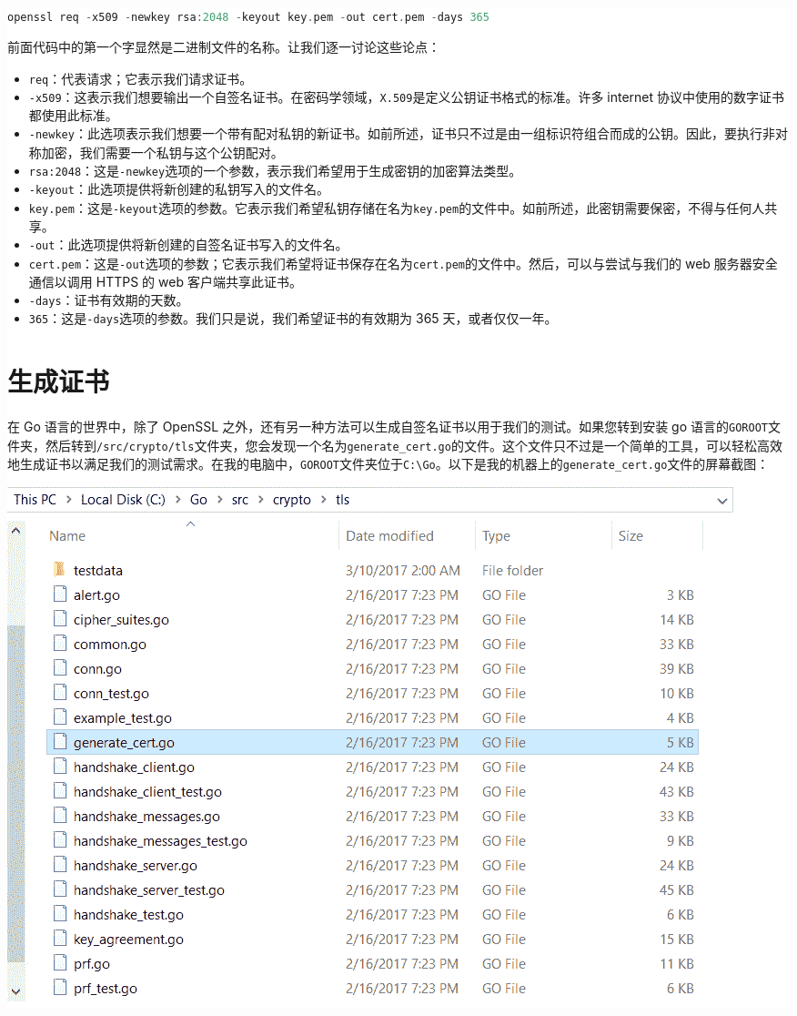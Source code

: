 ```go
openssl req -x509 -newkey rsa:2048 -keyout key.pem -out cert.pem -days 365
```

前面代码中的第一个字显然是二进制文件的名称。让我们逐一讨论这些论点：

*   `req`：代表请求；它表示我们请求证书。
*   `-x509`：这表示我们想要输出一个自签名证书。在密码学领域，`X.509`是定义公钥证书格式的标准。许多 internet 协议中使用的数字证书都使用此标准。
*   `-newkey`：此选项表示我们想要一个带有配对私钥的新证书。如前所述，证书只不过是由一组标识符组合而成的公钥。因此，要执行非对称加密，我们需要一个私钥与这个公钥配对。
*   `rsa:2048`：这是`-newkey`选项的一个参数，表示我们希望用于生成密钥的加密算法类型。
*   `-keyout`：此选项提供将新创建的私钥写入的文件名。
*   `key.pem`：这是`-keyout`选项的参数。它表示我们希望私钥存储在名为`key.pem`的文件中。如前所述，此密钥需要保密，不得与任何人共享。
*   `-out`：此选项提供将新创建的自签名证书写入的文件名。
*   `cert.pem`：这是`-out`选项的参数；它表示我们希望将证书保存在名为`cert.pem`的文件中。然后，可以与尝试与我们的 web 服务器安全通信以调用 HTTPS 的 web 客户端共享此证书。
*   `-days`：证书有效期的天数。
*   `365`：这是`-days`选项的参数。我们只是说，我们希望证书的有效期为 365 天，或者仅仅一年。

# 生成证书

在 Go 语言的世界中，除了 OpenSSL 之外，还有另一种方法可以生成自签名证书以用于我们的测试。如果您转到安装 go 语言的`GOROOT`文件夹，然后转到`/src/crypto/tls`文件夹，您会发现一个名为`generate_cert.go`的文件。这个文件只不过是一个简单的工具，可以轻松高效地生成证书以满足我们的测试需求。在我的电脑中，`GOROOT`文件夹位于`C:\Go`。以下是我的机器上的`generate_cert.go`文件的屏幕截图：

![](img/e9aa3dd4-46e3-46c9-88f7-28e13a51d22d.png)
